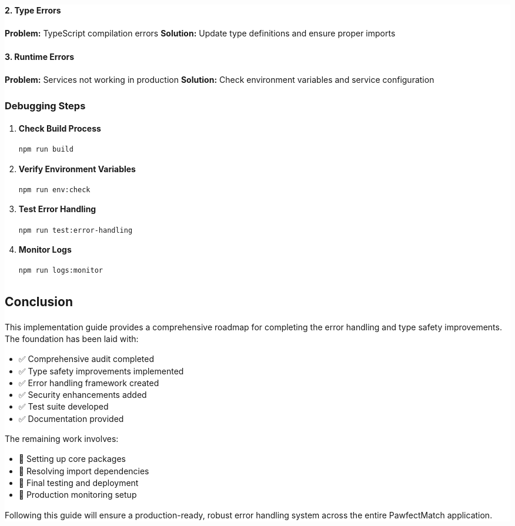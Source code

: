#### 2. Type Errors

**Problem:** TypeScript compilation errors **Solution:** Update type definitions
and ensure proper imports

#### 3. Runtime Errors

**Problem:** Services not working in production **Solution:** Check environment
variables and service configuration

### Debugging Steps

1. **Check Build Process**

   ```bash
   npm run build
   ```

2. **Verify Environment Variables**

   ```bash
   npm run env:check
   ```

3. **Test Error Handling**

   ```bash
   npm run test:error-handling
   ```

4. **Monitor Logs**
   ```bash
   npm run logs:monitor
   ```

## Conclusion

This implementation guide provides a comprehensive roadmap for completing the
error handling and type safety improvements. The foundation has been laid with:

- ✅ Comprehensive audit completed
- ✅ Type safety improvements implemented
- ✅ Error handling framework created
- ✅ Security enhancements added
- ✅ Test suite developed
- ✅ Documentation provided

The remaining work involves:

- 🔄 Setting up core packages
- 🔄 Resolving import dependencies
- 🔄 Final testing and deployment
- 🔄 Production monitoring setup

Following this guide will ensure a production-ready, robust error handling
system across the entire PawfectMatch application.
